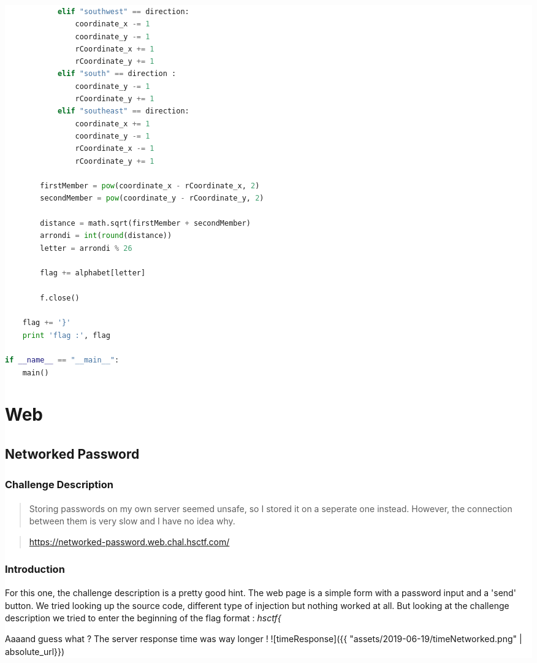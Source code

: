 ```python
			elif "southwest" == direction:
				coordinate_x -= 1
				coordinate_y -= 1
				rCoordinate_x += 1
				rCoordinate_y += 1
			elif "south" == direction :
				coordinate_y -= 1
				rCoordinate_y += 1
			elif "southeast" == direction:
				coordinate_x += 1
				coordinate_y -= 1
				rCoordinate_x -= 1
				rCoordinate_y += 1

		firstMember = pow(coordinate_x - rCoordinate_x, 2)
		secondMember = pow(coordinate_y - rCoordinate_y, 2)

		distance = math.sqrt(firstMember + secondMember)
		arrondi = int(round(distance))
		letter = arrondi % 26

		flag += alphabet[letter]

		f.close()

	flag += '}'
	print 'flag :', flag

if __name__ == "__main__":
	main()
```


# Web
## Networked Password
### Challenge Description
> Storing passwords on my own server seemed unsafe, so I stored it on a seperate one instead. However, the connection between them is very slow and I have no idea why.

>https://networked-password.web.chal.hsctf.com/

### Introduction
For this one, the challenge description is a pretty good hint. The web page is a simple form with a password input and a 'send' button. We tried looking up the source code, different type of injection but nothing worked at all. But looking at the challenge description we tried to enter the beginning of the flag format : *hsctf{*

Aaaand guess what ? The server response time was way longer !
![timeResponse]({{ "assets/2019-06-19/timeNetworked.png" | absolute_url}})

